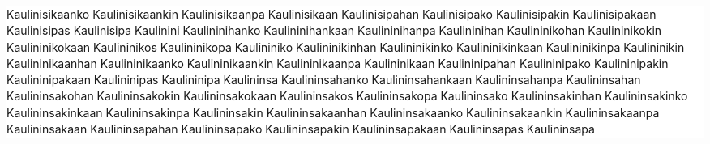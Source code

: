 Kaulinisikaanko
Kaulinisikaankin
Kaulinisikaanpa
Kaulinisikaan
Kaulinisipahan
Kaulinisipako
Kaulinisipakin
Kaulinisipakaan
Kaulinisipas
Kaulinisipa
Kaulinini
Kaulininihanko
Kaulininihankaan
Kaulininihanpa
Kaulininihan
Kaulininikohan
Kaulininikokin
Kaulininikokaan
Kaulininikos
Kaulininikopa
Kaulininiko
Kaulininikinhan
Kaulininikinko
Kaulininikinkaan
Kaulininikinpa
Kaulininikin
Kaulininikaanhan
Kaulininikaanko
Kaulininikaankin
Kaulininikaanpa
Kaulininikaan
Kaulininipahan
Kaulininipako
Kaulininipakin
Kaulininipakaan
Kaulininipas
Kaulininipa
Kaulininsa
Kaulininsahanko
Kaulininsahankaan
Kaulininsahanpa
Kaulininsahan
Kaulininsakohan
Kaulininsakokin
Kaulininsakokaan
Kaulininsakos
Kaulininsakopa
Kaulininsako
Kaulininsakinhan
Kaulininsakinko
Kaulininsakinkaan
Kaulininsakinpa
Kaulininsakin
Kaulininsakaanhan
Kaulininsakaanko
Kaulininsakaankin
Kaulininsakaanpa
Kaulininsakaan
Kaulininsapahan
Kaulininsapako
Kaulininsapakin
Kaulininsapakaan
Kaulininsapas
Kaulininsapa